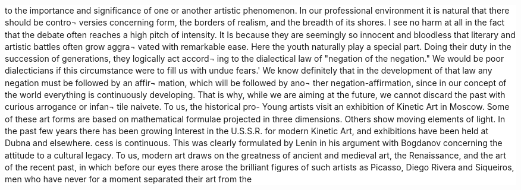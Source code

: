to the importance and significance of
one or another artistic phenomenon.
In our professional environment it
is natural that there should be contro¬
versies concerning form, the borders
of realism, and the breadth of its
shores. I see no harm at all in the
fact that the debate often reaches a
high pitch of intensity.
It Is because they are seemingly so
innocent and bloodless that literary
and artistic battles often grow aggra¬
vated with remarkable ease. Here
the youth naturally play a special part.
Doing their duty in the succession of
generations, they logically act accord¬
ing to the dialectical law of "negation
of the negation."
We would be poor dialecticians if
this circumstance were to fill us with
undue fears.' We know definitely that
in the development of that law any
negation must be followed by an affir¬
mation, which will be followed by ano¬
ther negation-affirmation, since in our
concept of the world everything is
continuously developing.
That is why, while we are aiming
at the future, we cannot discard the
past with curious arrogance or infan¬
tile naivete. To us, the historical pro-
Young artists visit
an exhibition of
Kinetic Art in
Moscow. Some of
these art forms
are based on
mathematical
formulae projected
in three
dimensions. Others
show moving
elements of light.
In the past few
years there has been
growing Interest
in the U.S.S.R. for
modern Kinetic Art,
and exhibitions
have been held at
Dubna and
elsewhere.
cess is continuous. This was clearly
formulated by Lenin in his argument
with Bogdanov concerning the attitude
to a cultural legacy.
To us, modern art draws on the
greatness of ancient and medieval art,
the Renaissance, and the art of the
recent past, in which before our eyes
there arose the brilliant figures of such
artists as Picasso, Diego Rivera and
Siqueiros, men who have never for a
moment separated their art from the